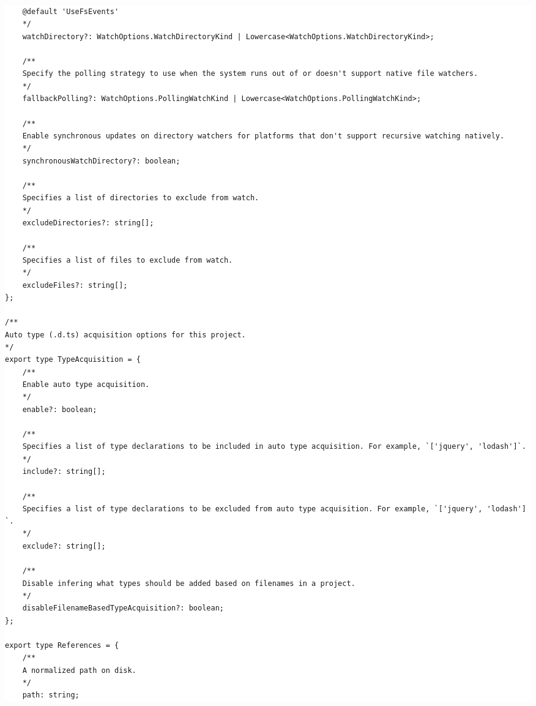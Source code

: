         @default 'UseFsEvents'
        */
        watchDirectory?: WatchOptions.WatchDirectoryKind | Lowercase<WatchOptions.WatchDirectoryKind>;

        /**
        Specify the polling strategy to use when the system runs out of or doesn't support native file watchers.
        */
        fallbackPolling?: WatchOptions.PollingWatchKind | Lowercase<WatchOptions.PollingWatchKind>;

        /**
        Enable synchronous updates on directory watchers for platforms that don't support recursive watching natively.
        */
        synchronousWatchDirectory?: boolean;

        /**
        Specifies a list of directories to exclude from watch.
        */
        excludeDirectories?: string[];

        /**
        Specifies a list of files to exclude from watch.
        */
        excludeFiles?: string[];
    };

    /**
    Auto type (.d.ts) acquisition options for this project.
    */
    export type TypeAcquisition = {
        /**
        Enable auto type acquisition.
        */
        enable?: boolean;

        /**
        Specifies a list of type declarations to be included in auto type acquisition. For example, `['jquery', 'lodash']`.
        */
        include?: string[];

        /**
        Specifies a list of type declarations to be excluded from auto type acquisition. For example, `['jquery', 'lodash']`.
        */
        exclude?: string[];

        /**
        Disable infering what types should be added based on filenames in a project.
        */
        disableFilenameBasedTypeAcquisition?: boolean;
    };

    export type References = {
        /**
        A normalized path on disk.
        */
        path: string;
